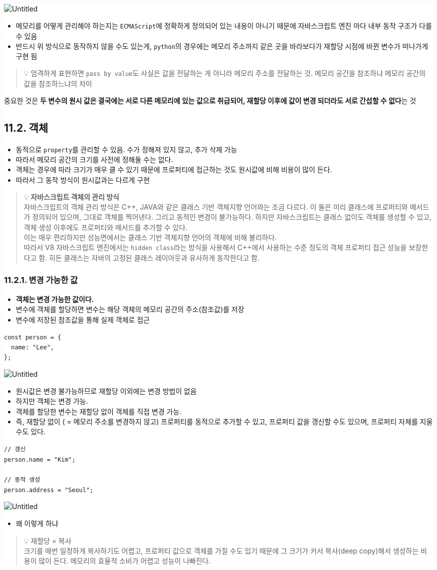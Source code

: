 ![Untitled](https://www.notion.so/image/https%3A%2F%2Fs3-us-west-2.amazonaws.com%2Fsecure.notion-static.com%2Fdab02ace-c06b-4964-b18e-547a182937ab%2FUntitled.png?table=block&id=1f27475b-0e93-4830-b04b-678c9be97a4a&spaceId=02fea814-1974-4421-ad79-1c751b190824&width=2000&userId=81ed4946-7ab1-42ae-99e6-7b19f7f96590&cache=v2)

- 메모리를 어떻게 관리해야 하는지는 `ECMAScript`에 정확하게 정의되어 있는 내용이 아니기 때문에 자바스크립트 엔진 마다 내부 동작 구조가 다를 수 있음
- 반드시 위 방식으로 동작하지 않을 수도 있는게, `python`의 경우에는 메모리 주소까지 같은 곳을 바라보다가 재할당 시점에 바뀐 변수가 떠나가게 구현 됨

> 💡 엄격하게 표현하면 `pass by value`도 사실은 값을 전달하는 게 아니라 메모리 주소를 전달하는 것. 메모리 공간을 참조하냐 메모리 공간의 값을 참조하느냐의 차이

중요한 것은 **두 변수의 원시 값은 결국에는 서로 다른 메모리에 있는 값으로 취급되어, 재할당 이후에 값이 변경 되더라도 서로 간섭할 수 없다**는 것

## 11.2. 객체

- 동적으로 `property`를 관리할 수 있음. 수가 정해져 있지 않고, 추가 삭제 가능
- 따라서 메모리 공간의 크기를 사전에 정해둘 수는 없다.
- 객체는 경우에 따라 크기가 매우 클 수 있기 때문에 프로퍼티에 접근하는 것도 원시값에 비해 비용이 많이 든다.
- 따라서 그 동작 방식이 원시값과는 다르게 구현

> 💡 **자바스크립트 객체의 관리 방식**  
> 자바스크립트의 객체 관리 방식은 C++, JAVA와 같은 클래스 기반 객체지향 언어와는 조금 다르다. 이 둘은 미리 클래스에 프로퍼티와 메서드가 정의되어 있으며, 그대로 객체를 찍어낸다. 그리고 동적인 변경이 불가능하다. 하지만 자바스크립트는 클래스 없이도 객체를 생성할 수 있고, 객체 생성 이후에도 프로퍼티와 메서드를 추가할 수 있다.  
> 이는 매우 편리하지만 성능면에서는 클래스 기반 객체지향 언어의 객체에 비해 불리하다.  
> 따라서 V8 자바스크립트 엔진에서는 `hidden class`라는 방식을 사용해서 C++에서 사용하는 수준 정도의 객체 프로퍼티 접근 성능을 보장한다고 함. 히든 클래스는 자바의 고정된 클래스 레이아웃과 유사하게 동작한다고 함.

### 11.2.1. 변경 가능한 값

- **객체는 변경 가능한 값이다.**
- 변수에 객체를 할당하면 변수는 해당 객체의 메모리 공간의 주소(참조값)를 저장
- 변수에 저장된 참조값을 통해 실제 객체로 접근

```tsx
const person = {
  name: "Lee",
};
```

![Untitled](https://www.notion.so/image/https%3A%2F%2Fs3-us-west-2.amazonaws.com%2Fsecure.notion-static.com%2F25fd00b2-7b18-4b5a-af07-0954ce1e7958%2FUntitled.png?table=block&id=3858e859-1fba-4bb6-b54c-2638f1333d19&spaceId=02fea814-1974-4421-ad79-1c751b190824&width=2000&userId=81ed4946-7ab1-42ae-99e6-7b19f7f96590&cache=v2)

- 원시값은 변경 불가능하므로 재할당 이외에는 변경 방법이 없음
- 하지만 객체는 변경 가능.
- 객체를 할당한 변수는 재할당 없이 객체를 직접 변경 가능.
- 즉, 재할당 없이 ( = 메모리 주소를 변경하지 않고) 프로퍼티를 동적으로 추가할 수 있고, 프로퍼티 값을 갱신할 수도 있으며, 프로퍼티 자체를 지울 수도 있다.

```tsx
// 갱신
person.name = "Kim";

// 동적 생성
person.address = "Seoul";
```

![Untitled](https://www.notion.so/image/https%3A%2F%2Fs3-us-west-2.amazonaws.com%2Fsecure.notion-static.com%2F191b2b51-f50e-4f0e-b408-d16c7c4ccaea%2FUntitled.png?table=block&id=cb02fbc1-263e-44d0-b7e1-793d54ee3227&spaceId=02fea814-1974-4421-ad79-1c751b190824&width=2000&userId=81ed4946-7ab1-42ae-99e6-7b19f7f96590&cache=v2)

- 왜 이렇게 하냐

> 💡 재할당 = 복사  
> 크기를 매번 일정하게 복사하기도 어렵고, 프로퍼티 값으로 객체를 가질 수도 있기 때문에 그 크기가 커서 복사(deep copy)해서 생성하는 비용이 많이 든다. 메모리의 효율적 소비가 어렵고 성능이 나빠진다.
